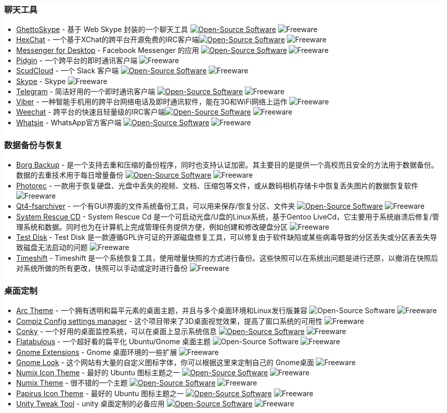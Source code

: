 ### 聊天工具
- [GhettoSkype](https://github.com/stanfieldr/ghetto-skype) - 基于 Web Skype 封装的一个聊天工具 [![Open-Source Software][OSS Icon]](https://github.com/stanfieldr/ghetto-skype) ![Freeware][Freeware Icon]
- [HexChat](https://hexchat.github.io/) - 一个基于XChat的跨平台开源免费的IRC客户端[![Open-Source Software][OSS Icon]](https://github.com/hexchat) ![Freeware][Freeware Icon]
- [Messenger for Desktop](https://messengerfordesktop.com/#download) - Facebook Messenger 的应用 [![Open-Source Software][OSS Icon]](https://github.com/Aluxian/Facebook-Messenger-Desktop) ![Freeware][Freeware Icon]
- [Pidgin](http://askubuntu.com/questions/307622/update-pidgin-using-apt-get) - 一个跨平台的即时通讯客户端 ![Freeware][Freeware Icon]
- [ScudCloud](https://github.com/raelgc/scudcloud/) - 一个 Slack 客户端 [![Open-Source Software][OSS Icon]](https://github.com/raelgc/scudcloud/) ![Freeware][Freeware Icon]
- [Skype](https://www.skype.com/en/) - Skype ![Freeware][Freeware Icon]
- [Telegram](https://desktop.telegram.org/) - 简洁好用的一个即时通讯客户端 [![Open-Source Software][OSS Icon]](https://github.com/telegramdesktop/tdesktop) ![Freeware][Freeware Icon]
- [Viber](https://www.viber.com/en/products/linux) - 一种智能手机用的跨平台网络电话及即时通讯软件，能在3G和WiFi网络上运作 ![Freeware][Freeware Icon]
- [Weechat](https://weechat.org/) - 跨平台的快速且轻量级的IRC客户端[![Open-Source Software][OSS Icon]](https://github.com/weechat) ![Freeware][Freeware Icon]
- [Whatsie](https://github.com/Aluxian/Whatsie) - WhatsApp官方客户端 [![Open-Source Software][OSS Icon]](https://github.com/Aluxian/Whatsie) ![Freeware][Freeware Icon]

### 数据备份与恢复
- [Borg Backup](https://borgbackup.readthedocs.io/en/stable/) - 是一个支持去重和压缩的备份程序，同时也支持认证加密。其主要目的是提供一个高校而且安全的方法用于数据备份。数据的去重技术用于每日增量备份 [![Open-Source Software][OSS Icon]](https://borgbackup.readthedocs.io/en/stable/development.html) ![Freeware][Freeware Icon]
- [Photorec](http://www.cgsecurity.org/wiki/PhotoRec) - 一款用于恢复硬盘、光盘中丢失的视频、文档、压缩包等文件，或从数码相机存储卡中恢复丢失图片的数据恢复软件 ![Freeware][Freeware Icon]
- [Qt4-fsarchiver](https://sourceforge.net/projects/qt4-fsarchiver/) - 一个有GUI界面的文件系统备份工具，可以用来保存/恢复分区、文件夹 [![Open-Source Software][OSS Icon]](https://borgbackup.readthedocs.io/en/stable/) ![Freeware][Freeware Icon]
- [System Rescue CD](http://www.system-rescue-cd.org/SystemRescueCd_Homepage) - System Rescue Cd 是一个可启动光盘/U盘的Linux系统，基于Gentoo LiveCd，它主要用于系统崩溃后修复/管理系统和数据。同时也为在计算机上完成管理任务提供方便，例如创建和修改硬盘分区 ![Freeware][Freeware Icon]
- [Test Disk](http://www.cgsecurity.org/wiki/TestDisk) - Test Disk 是一款遵循GPL许可证的开源磁盘修复工具，可以修复由于软件缺陷或某些病毒导致的分区丢失或分区表丢失导致磁盘无法启动的问题 ![Freeware][Freeware Icon]
- [Timeshift](https://launchpad.net/timeshift) - Timeshift 是一个系统恢复工具，使用增量快照的方式进行备份。这些快照可以在系统出问题是进行还原，以撤消在快照后对系统所做的所有更改，快照可以手动或定时进行备份 ![Freeware][Freeware Icon]

### 桌面定制
- [Arc Theme](https://github.com/horst3180/arc-theme) - 一个拥有透明和扁平元素的桌面主题，并且与多个桌面环境和Linux发行版兼容 ![Open-Source Software][OSS Icon] ![Freeware][Freeware Icon]
- [Compiz Config settings manager](https://apps.ubuntu.com/cat/applications/compizconfig-settings-manager/) - 这个项目带来了3D桌面视觉效果，提高了窗口系统的可用性 ![Freeware][Freeware Icon]
- [Conky](https://github.com/brndnmtthws/conky) - 一个好用的桌面监控系统，可以在桌面上显示系统信息 [![Open-Source Software][OSS Icon]](https://github.com/brndnmtthws/conky) ![Freeware][Freeware Icon]
- [Flatabulous](https://github.com/anmoljagetia/Flatabulous) - 一个超好看的扁平化 Ubuntu/Gnome 桌面主题 ![Open-Source Software][OSS Icon] ![Freeware][Freeware Icon]
- [Gnome Extensions](http://extensions.gnome.org/) - Gnome 桌面环境的一些扩展 ![Freeware][Freeware Icon]
- [Gnome Look](https://www.gnome-look.org/) - 这个网站有大量的自定义图标字体，你可以根据这里来定制自己的 Gnome桌面 ![Freeware][Freeware Icon]
- [Numix Icon Theme](http://www.noobslab.com/2014/04/install-numix-icon-packs-in-ubuntulinux.html) - 最好的 Ubuntu 图标主题之一 [![Open-Source Software][OSS Icon]](https://github.com/numixproject/numix-icon-theme) ![Freeware][Freeware Icon]
- [Numix Theme](https://itsfoss.com/install-numix-ubuntu/) - 很不错的一个主题 [![Open-Source Software][OSS Icon]](https://github.com/numixproject/numix-gtk-theme) ![Freeware][Freeware Icon]
- [Papirus Icon Theme](https://github.com/PapirusDevelopmentTeam/papirus-icon-theme-gtk/) - 最好的 Ubuntu 图标主题之一 [![Open-Source Software][OSS Icon]](https://github.com/PapirusDevelopmentTeam/papirus-icon-theme-gtk/) ![Freeware][Freeware Icon]
- [Unity Tweak Tool](https://apps.ubuntu.com/cat/applications/unity-tweak-tool/) - unity 桌面定制的必备应用 [![Open-Source Software][OSS Icon]](https://github.com/ianyh/Amethyst) ![Freeware][Freeware Icon]

[chitchat]: https://github.com/stonesam92/ChitChat
[OSS Icon]: https://cdn.rawgit.com/iCHAIT/awesome-osx/master/media/oss.svg
[Freeware Icon]: https://cdn.rawgit.com/iCHAIT/awesome-osx/master/media/free.svg